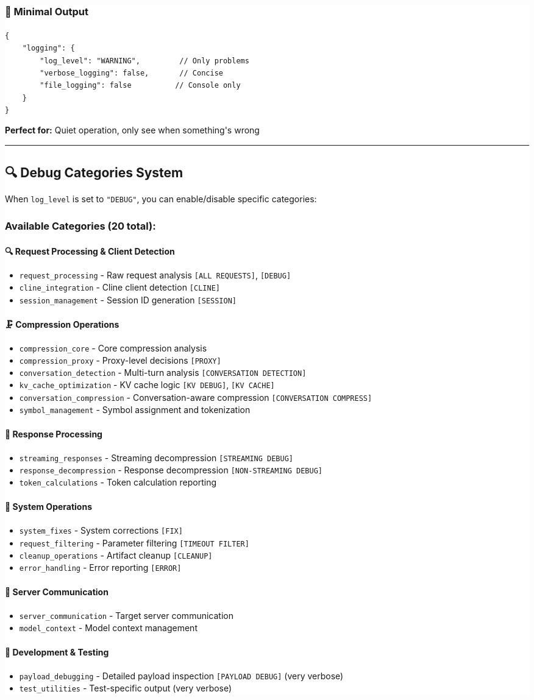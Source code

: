 ### **🧹 Minimal Output** 
```jsonc
{
    "logging": {
        "log_level": "WARNING",         // Only problems
        "verbose_logging": false,       // Concise
        "file_logging": false          // Console only
    }
}
```
**Perfect for:** Quiet operation, only see when something's wrong

---

## 🔍 **Debug Categories System**

When `log_level` is set to `"DEBUG"`, you can enable/disable specific categories:

### **Available Categories (20 total):**

#### **🔍 Request Processing & Client Detection**
- `request_processing` - Raw request analysis `[ALL REQUESTS]`, `[DEBUG]`
- `cline_integration` - Cline client detection `[CLINE]`
- `session_management` - Session ID generation `[SESSION]`

#### **🗜️ Compression Operations**
- `compression_core` - Core compression analysis
- `compression_proxy` - Proxy-level decisions `[PROXY]`
- `conversation_detection` - Multi-turn analysis `[CONVERSATION DETECTION]`
- `kv_cache_optimization` - KV cache logic `[KV DEBUG]`, `[KV CACHE]`
- `conversation_compression` - Conversation-aware compression `[CONVERSATION COMPRESS]`
- `symbol_management` - Symbol assignment and tokenization

#### **🌊 Response Processing**
- `streaming_responses` - Streaming decompression `[STREAMING DEBUG]`
- `response_decompression` - Response decompression `[NON-STREAMING DEBUG]`
- `token_calculations` - Token calculation reporting

#### **🔧 System Operations**
- `system_fixes` - System corrections `[FIX]`
- `request_filtering` - Parameter filtering `[TIMEOUT FILTER]`
- `cleanup_operations` - Artifact cleanup `[CLEANUP]`
- `error_handling` - Error reporting `[ERROR]`

#### **📡 Server Communication**
- `server_communication` - Target server communication
- `model_context` - Model context management

#### **🔬 Development & Testing**
- `payload_debugging` - Detailed payload inspection `[PAYLOAD DEBUG]` (very verbose)
- `test_utilities` - Test-specific output (very verbose)
